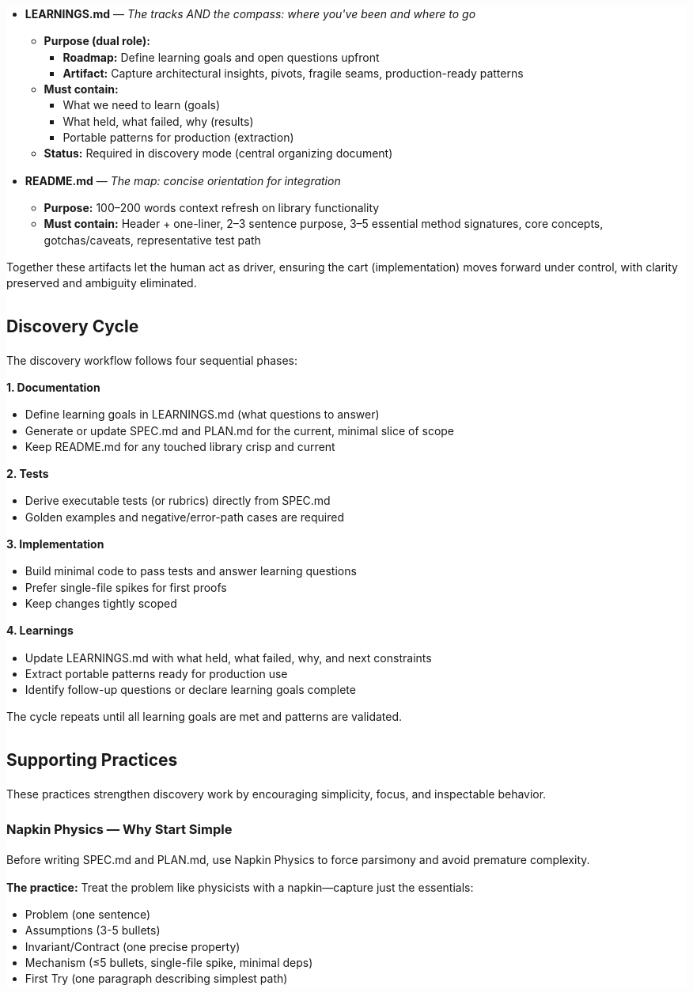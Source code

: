- **LEARNINGS.md** — *The tracks AND the compass: where you've been and where to go*
  - **Purpose (dual role):**
    - **Roadmap:** Define learning goals and open questions upfront
    - **Artifact:** Capture architectural insights, pivots, fragile seams, production-ready patterns
  - **Must contain:**
    - What we need to learn (goals)
    - What held, what failed, why (results)
    - Portable patterns for production (extraction)
  - **Status:** Required in discovery mode (central organizing document)

- **README.md** — *The map: concise orientation for integration*
  - **Purpose:** 100–200 words context refresh on library functionality
  - **Must contain:** Header + one-liner, 2–3 sentence purpose, 3–5 essential method signatures, core concepts, gotchas/caveats, representative test path

Together these artifacts let the human act as driver, ensuring the cart (implementation) moves forward under control, with clarity preserved and ambiguity eliminated.

## Discovery Cycle

The discovery workflow follows four sequential phases:

**1. Documentation**
- Define learning goals in LEARNINGS.md (what questions to answer)
- Generate or update SPEC.md and PLAN.md for the current, minimal slice of scope
- Keep README.md for any touched library crisp and current

**2. Tests**
- Derive executable tests (or rubrics) directly from SPEC.md
- Golden examples and negative/error-path cases are required

**3. Implementation**
- Build minimal code to pass tests and answer learning questions
- Prefer single-file spikes for first proofs
- Keep changes tightly scoped

**4. Learnings**
- Update LEARNINGS.md with what held, what failed, why, and next constraints
- Extract portable patterns ready for production use
- Identify follow-up questions or declare learning goals complete

The cycle repeats until all learning goals are met and patterns are validated.

## Supporting Practices

These practices strengthen discovery work by encouraging simplicity, focus, and inspectable behavior.

### Napkin Physics — Why Start Simple

Before writing SPEC.md and PLAN.md, use Napkin Physics to force parsimony and avoid premature complexity.

**The practice:** Treat the problem like physicists with a napkin—capture just the essentials:
- Problem (one sentence)
- Assumptions (3-5 bullets)
- Invariant/Contract (one precise property)
- Mechanism (≤5 bullets, single-file spike, minimal deps)
- First Try (one paragraph describing simplest path)
